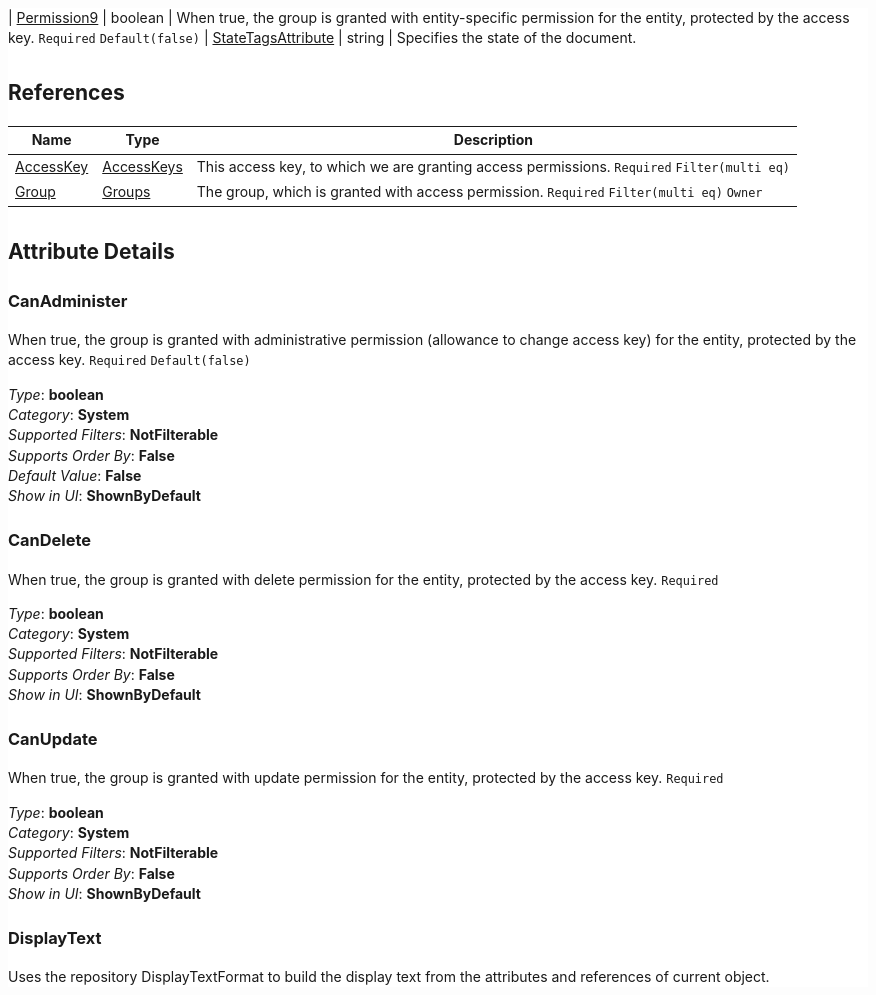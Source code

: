 | [Permission9](Systems.Security.GroupAccessKeys.md#permission9) | boolean | When true, the group is granted with entity-specific permission for the entity, protected by the access key. `Required` `Default(false)` 
| [StateTagsAttribute](Systems.Security.GroupAccessKeys.md#statetagsattribute) | string | Specifies the state of the document. 

## References

| Name | Type | Description |
| ---- | ---- | --- |
| [AccessKey](Systems.Security.GroupAccessKeys.md#accesskey) | [AccessKeys](Systems.Security.AccessKeys.md) | This access key, to which we are granting access permissions. `Required` `Filter(multi eq)` |
| [Group](Systems.Security.GroupAccessKeys.md#group) | [Groups](Systems.Security.Groups.md) | The group, which is granted with access permission. `Required` `Filter(multi eq)` `Owner` |


## Attribute Details

### CanAdminister

When true, the group is granted with administrative permission (allowance to change access key) for the entity, protected by the access key. `Required` `Default(false)`

_Type_: **boolean**  
_Category_: **System**  
_Supported Filters_: **NotFilterable**  
_Supports Order By_: **False**  
_Default Value_: **False**  
_Show in UI_: **ShownByDefault**  

### CanDelete

When true, the group is granted with delete permission for the entity, protected by the access key. `Required`

_Type_: **boolean**  
_Category_: **System**  
_Supported Filters_: **NotFilterable**  
_Supports Order By_: **False**  
_Show in UI_: **ShownByDefault**  

### CanUpdate

When true, the group is granted with update permission for the entity, protected by the access key. `Required`

_Type_: **boolean**  
_Category_: **System**  
_Supported Filters_: **NotFilterable**  
_Supports Order By_: **False**  
_Show in UI_: **ShownByDefault**  

### DisplayText

Uses the repository DisplayTextFormat to build the display text from the attributes and references of current object.
